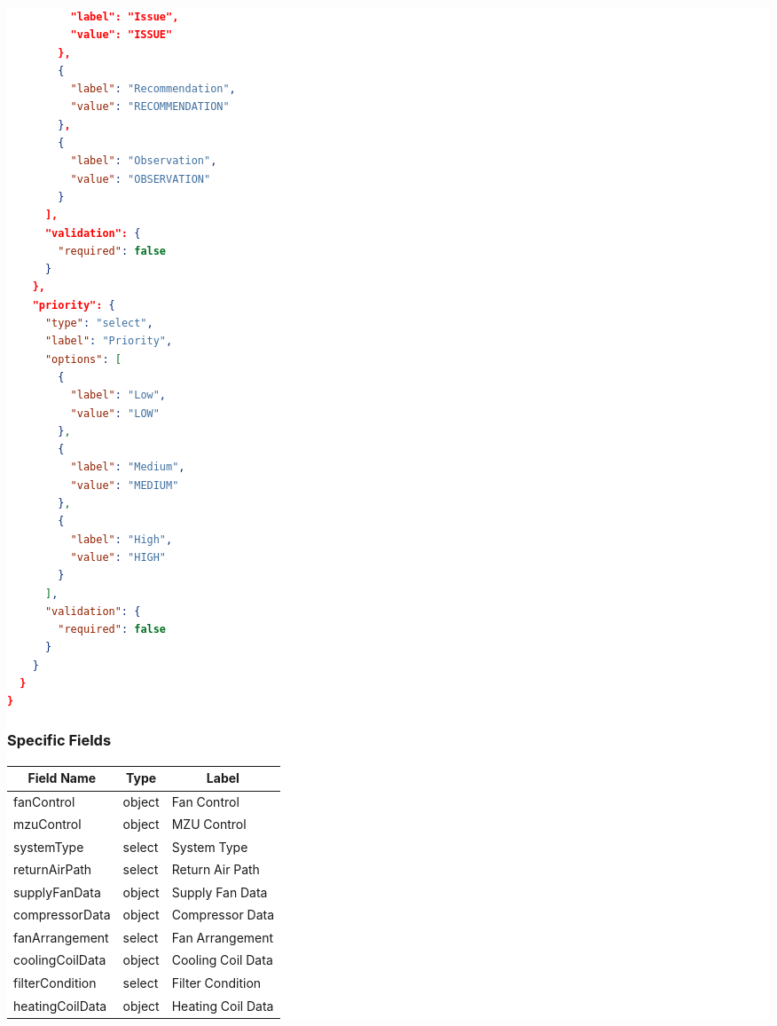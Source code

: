 ```json
          "label": "Issue",
          "value": "ISSUE"
        },
        {
          "label": "Recommendation",
          "value": "RECOMMENDATION"
        },
        {
          "label": "Observation",
          "value": "OBSERVATION"
        }
      ],
      "validation": {
        "required": false
      }
    },
    "priority": {
      "type": "select",
      "label": "Priority",
      "options": [
        {
          "label": "Low",
          "value": "LOW"
        },
        {
          "label": "Medium",
          "value": "MEDIUM"
        },
        {
          "label": "High",
          "value": "HIGH"
        }
      ],
      "validation": {
        "required": false
      }
    }
  }
}
```

### Specific Fields

| Field Name | Type | Label |
|------------|------|-------|
| fanControl | object | Fan Control |
| mzuControl | object | MZU Control |
| systemType | select | System Type |
| returnAirPath | select | Return Air Path |
| supplyFanData | object | Supply Fan Data |
| compressorData | object | Compressor Data |
| fanArrangement | select | Fan Arrangement |
| coolingCoilData | object | Cooling Coil Data |
| filterCondition | select | Filter Condition |
| heatingCoilData | object | Heating Coil Data |